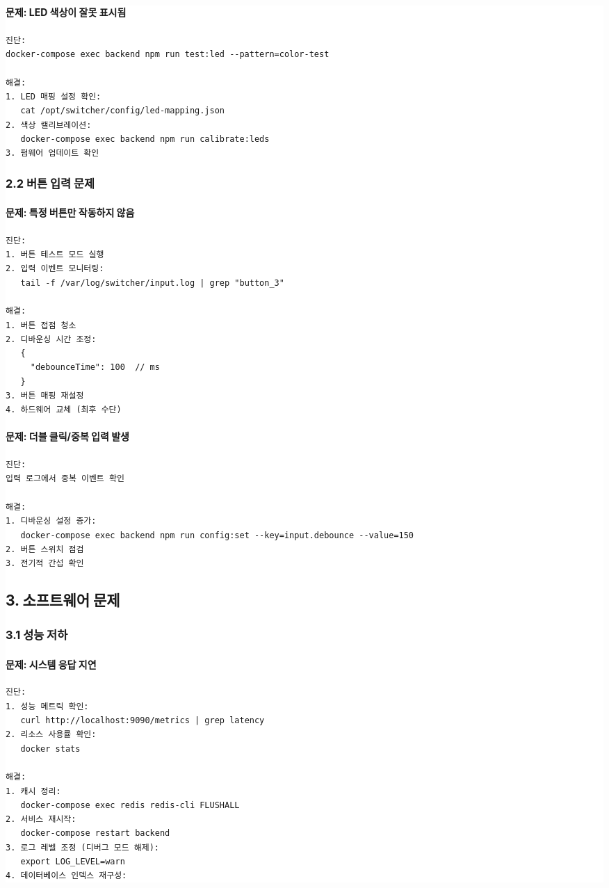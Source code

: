 #### 문제: LED 색상이 잘못 표시됨
```
진단:
docker-compose exec backend npm run test:led --pattern=color-test

해결:
1. LED 매핑 설정 확인:
   cat /opt/switcher/config/led-mapping.json
2. 색상 캘리브레이션:
   docker-compose exec backend npm run calibrate:leds
3. 펌웨어 업데이트 확인
```

### 2.2 버튼 입력 문제

#### 문제: 특정 버튼만 작동하지 않음
```
진단:
1. 버튼 테스트 모드 실행
2. 입력 이벤트 모니터링:
   tail -f /var/log/switcher/input.log | grep "button_3"

해결:
1. 버튼 접점 청소
2. 디바운싱 시간 조정:
   {
     "debounceTime": 100  // ms
   }
3. 버튼 매핑 재설정
4. 하드웨어 교체 (최후 수단)
```

#### 문제: 더블 클릭/중복 입력 발생
```
진단:
입력 로그에서 중복 이벤트 확인

해결:
1. 디바운싱 설정 증가:
   docker-compose exec backend npm run config:set --key=input.debounce --value=150
2. 버튼 스위치 점검
3. 전기적 간섭 확인
```

## 3. 소프트웨어 문제

### 3.1 성능 저하

#### 문제: 시스템 응답 지연
```
진단:
1. 성능 메트릭 확인:
   curl http://localhost:9090/metrics | grep latency
2. 리소스 사용률 확인:
   docker stats

해결:
1. 캐시 정리:
   docker-compose exec redis redis-cli FLUSHALL
2. 서비스 재시작:
   docker-compose restart backend
3. 로그 레벨 조정 (디버그 모드 해제):
   export LOG_LEVEL=warn
4. 데이터베이스 인덱스 재구성:
```